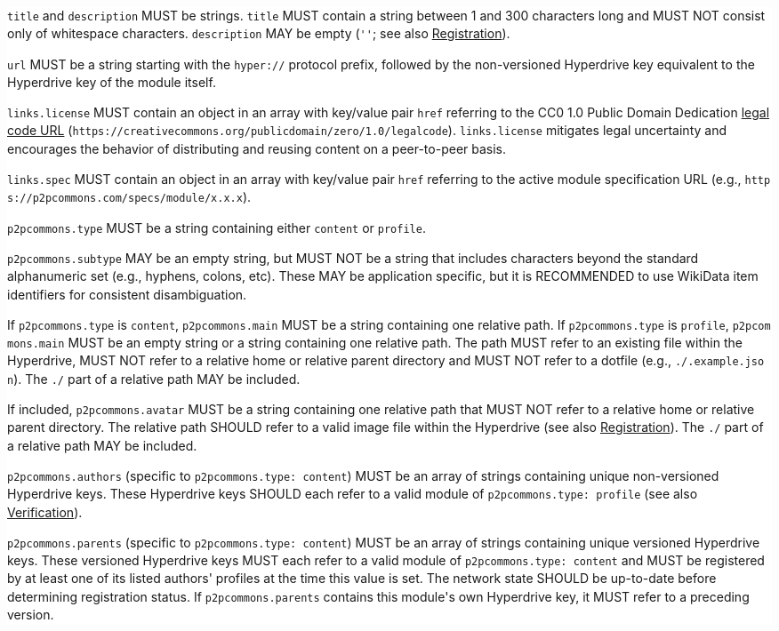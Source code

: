 `title` and `description` MUST be strings. `title` MUST contain a
string between 1 and 300 characters long and MUST NOT consist only
of whitespace characters. `description` MAY be empty (`''`; see also
[Registration](#registration)).

`url` MUST be a string starting with the `hyper://` protocol prefix,
followed by the non-versioned Hyperdrive key equivalent to the Hyperdrive key
of the module itself.

`links.license` MUST contain an object in an array with key/value pair
`href` referring to the CC0 1.0 Public Domain Dedication [legal code
URL](https://creativecommons.org/publicdomain/zero/1.0/legalcode)
(`https://creativecommons.org/publicdomain/zero/1.0/legalcode`). `links.license`
mitigates legal uncertainty and encourages the behavior of
distributing and reusing content on a peer-to-peer basis.

`links.spec` MUST contain an object in an array with key/value pair
`href` referring to the active module specification URL (e.g.,
`https://p2pcommons.com/specs/module/x.x.x`).

`p2pcommons.type` MUST be a string containing either `content` or
`profile`.

`p2pcommons.subtype` MAY be an empty string, but MUST NOT be a string
that includes characters beyond the standard alphanumeric set (e.g.,
hyphens, colons, etc). These MAY be application specific, but it is
RECOMMENDED to use WikiData item identifiers for consistent
disambiguation.

If `p2pcommons.type` is `content`, `p2pcommons.main` MUST be a string
containing one relative path. If `p2pcommons.type` is `profile`,
`p2pcommons.main` MUST be an empty string or a string containing one
relative path. The path MUST refer to an existing file within the Hyperdrive,
MUST NOT refer to a relative home or relative parent directory and MUST NOT
refer to a dotfile (e.g., `./.example.json`). The `./` part of a relative path
MAY be included.

If included, `p2pcommons.avatar` MUST be a string containing one relative path
that MUST NOT refer to a relative home or relative parent directory. The
relative path SHOULD refer to a valid image file within the Hyperdrive
(see also [Registration](#registration)). The `./` part of a relative path
MAY be included.

`p2pcommons.authors` (specific to `p2pcommons.type: content`) MUST be
an array of strings containing unique non-versioned Hyperdrive keys. These
Hyperdrive keys SHOULD each refer to a valid module of
`p2pcommons.type: profile` (see also [Verification](#verification)).

`p2pcommons.parents` (specific to `p2pcommons.type: content`) MUST be
an array of strings containing unique versioned Hyperdrive keys. These
versioned Hyperdrive keys MUST each refer to a valid module of
`p2pcommons.type: content` and MUST be registered by at least one of 
its listed authors' profiles at the time this value is set. The network state
SHOULD be up-to-date before determining registration status.
If `p2pcommons.parents` contains this module's own Hyperdrive
key, it MUST refer to a preceding version.
